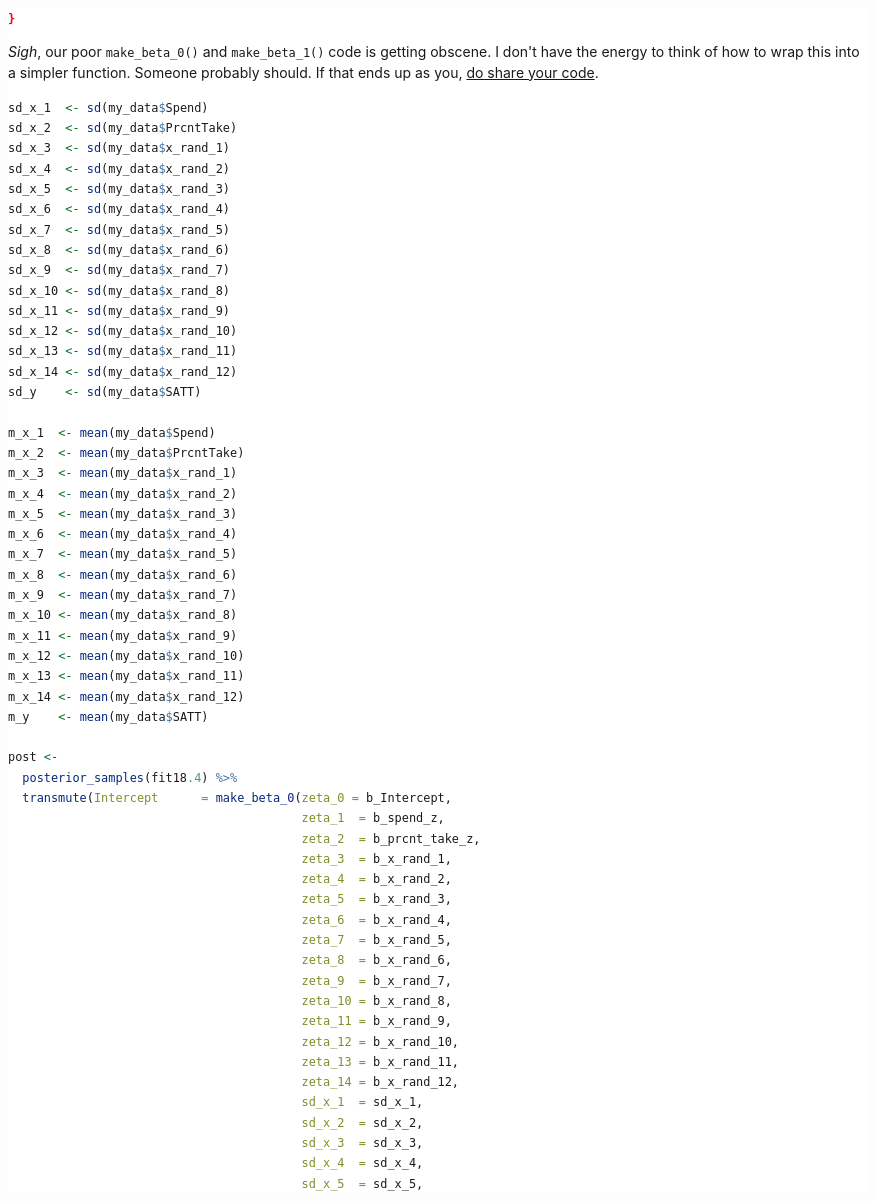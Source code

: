 ```r
}
```

*Sigh*, our poor `make_beta_0()` and `make_beta_1()` code is getting obscene. I don't have the energy to think of how to wrap this into a simpler function. Someone probably should. If that ends up as you, [do share your code](https://github.com/ASKurz/Doing-Bayesian-Data-Analysis-in-brms-and-the-tidyverse/issues).


```r
sd_x_1  <- sd(my_data$Spend)
sd_x_2  <- sd(my_data$PrcntTake)
sd_x_3  <- sd(my_data$x_rand_1)
sd_x_4  <- sd(my_data$x_rand_2)
sd_x_5  <- sd(my_data$x_rand_3)
sd_x_6  <- sd(my_data$x_rand_4)
sd_x_7  <- sd(my_data$x_rand_5)
sd_x_8  <- sd(my_data$x_rand_6)
sd_x_9  <- sd(my_data$x_rand_7)
sd_x_10 <- sd(my_data$x_rand_8)
sd_x_11 <- sd(my_data$x_rand_9)
sd_x_12 <- sd(my_data$x_rand_10)
sd_x_13 <- sd(my_data$x_rand_11)
sd_x_14 <- sd(my_data$x_rand_12)
sd_y    <- sd(my_data$SATT)

m_x_1  <- mean(my_data$Spend)
m_x_2  <- mean(my_data$PrcntTake)
m_x_3  <- mean(my_data$x_rand_1)
m_x_4  <- mean(my_data$x_rand_2)
m_x_5  <- mean(my_data$x_rand_3)
m_x_6  <- mean(my_data$x_rand_4)
m_x_7  <- mean(my_data$x_rand_5)
m_x_8  <- mean(my_data$x_rand_6)
m_x_9  <- mean(my_data$x_rand_7)
m_x_10 <- mean(my_data$x_rand_8)
m_x_11 <- mean(my_data$x_rand_9)
m_x_12 <- mean(my_data$x_rand_10)
m_x_13 <- mean(my_data$x_rand_11)
m_x_14 <- mean(my_data$x_rand_12)
m_y    <- mean(my_data$SATT)

post <-
  posterior_samples(fit18.4) %>% 
  transmute(Intercept      = make_beta_0(zeta_0 = b_Intercept,
                                         zeta_1  = b_spend_z,
                                         zeta_2  = b_prcnt_take_z,
                                         zeta_3  = b_x_rand_1,
                                         zeta_4  = b_x_rand_2,
                                         zeta_5  = b_x_rand_3,
                                         zeta_6  = b_x_rand_4,
                                         zeta_7  = b_x_rand_5,
                                         zeta_8  = b_x_rand_6,
                                         zeta_9  = b_x_rand_7,
                                         zeta_10 = b_x_rand_8,
                                         zeta_11 = b_x_rand_9,
                                         zeta_12 = b_x_rand_10,
                                         zeta_13 = b_x_rand_11,
                                         zeta_14 = b_x_rand_12,
                                         sd_x_1  = sd_x_1,
                                         sd_x_2  = sd_x_2,
                                         sd_x_3  = sd_x_3,
                                         sd_x_4  = sd_x_4,
                                         sd_x_5  = sd_x_5,
```